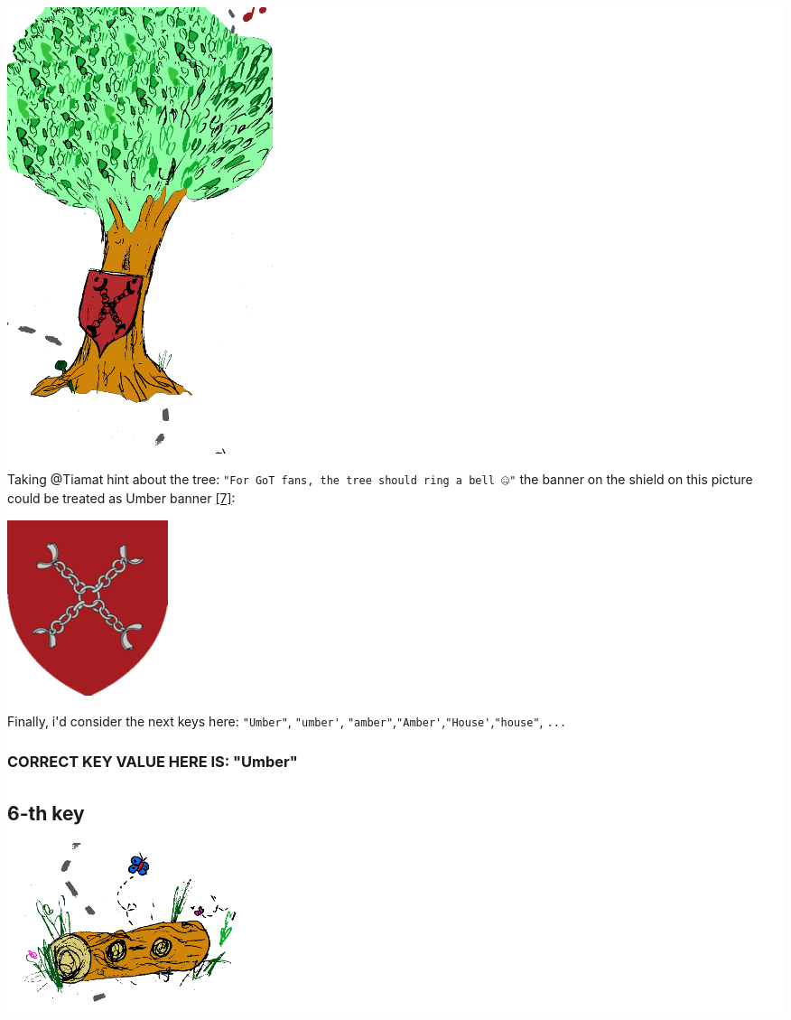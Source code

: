 ![5-th key](https://raw.githubusercontent.com/HomelessPhD/AR_Puzzles/main/PZL5/pics/5.png )

Taking @Tiamat hint about the tree: `"For GoT fans, the tree should ring a bell 🤐"` the banner on the shield on this picture could be treated as Umber banner [[7]](https://gameofthrones.fandom.com/wiki/House_Umber):

![Umber banner](https://raw.githubusercontent.com/HomelessPhD/AR_Puzzles/main/PZL5/pics/Umber_banner.png )

Finally, i'd consider the next keys here: `"Umber"`, `"umber'`, `"amber"`,`"Amber'`,`"House'`,`"house"`, `...`

### CORRECT KEY VALUE HERE IS: "Umber"

## 6-th key
![6-th key](https://raw.githubusercontent.com/HomelessPhD/AR_Puzzles/main/PZL5/pics/6.png )
